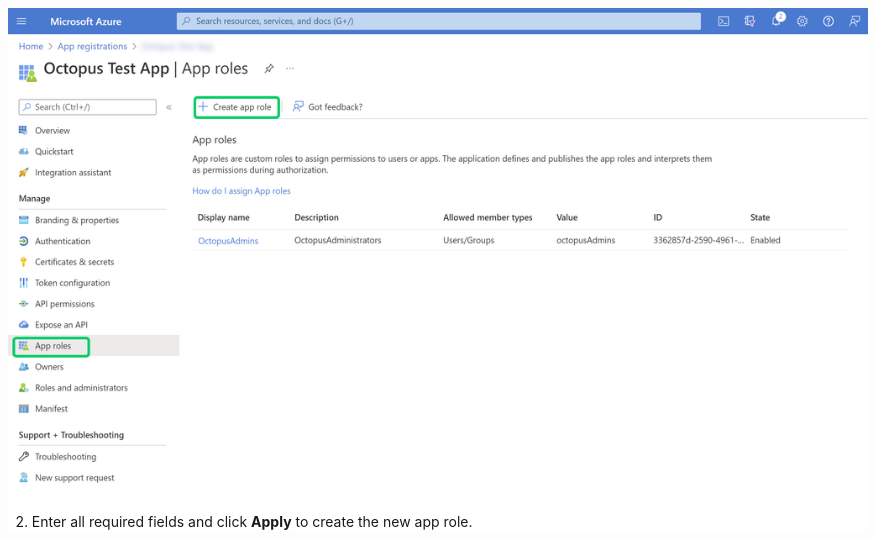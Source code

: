    ![Creating new App Role](images/aad-new-app-role-create.png "width=500")

2. Enter all required fields and click **Apply** to create the new app role.
